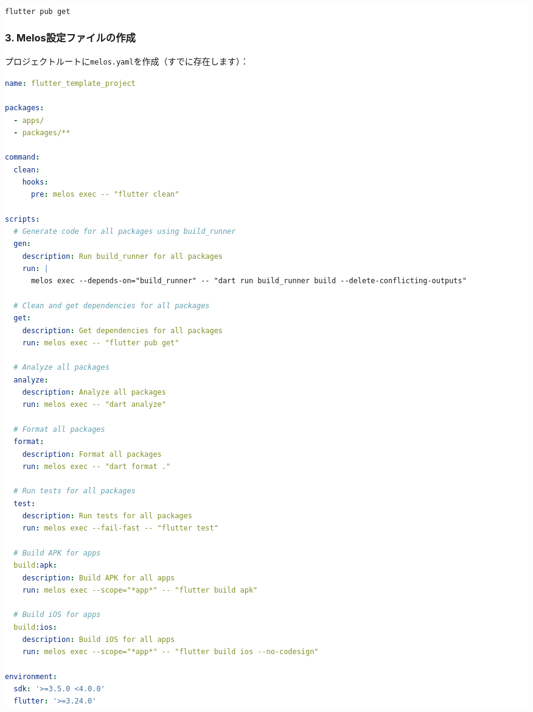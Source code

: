 ```bash
flutter pub get
```

### 3. Melos設定ファイルの作成

プロジェクトルートに`melos.yaml`を作成（すでに存在します）：

```yaml
name: flutter_template_project

packages:
  - apps/
  - packages/**

command:
  clean:
    hooks:
      pre: melos exec -- "flutter clean"

scripts:
  # Generate code for all packages using build_runner
  gen:
    description: Run build_runner for all packages
    run: |
      melos exec --depends-on="build_runner" -- "dart run build_runner build --delete-conflicting-outputs"

  # Clean and get dependencies for all packages
  get:
    description: Get dependencies for all packages
    run: melos exec -- "flutter pub get"

  # Analyze all packages
  analyze:
    description: Analyze all packages
    run: melos exec -- "dart analyze"

  # Format all packages
  format:
    description: Format all packages
    run: melos exec -- "dart format ."

  # Run tests for all packages
  test:
    description: Run tests for all packages
    run: melos exec --fail-fast -- "flutter test"

  # Build APK for apps
  build:apk:
    description: Build APK for all apps
    run: melos exec --scope="*app*" -- "flutter build apk"

  # Build iOS for apps
  build:ios:
    description: Build iOS for all apps
    run: melos exec --scope="*app*" -- "flutter build ios --no-codesign"

environment:
  sdk: '>=3.5.0 <4.0.0'
  flutter: '>=3.24.0'
```
